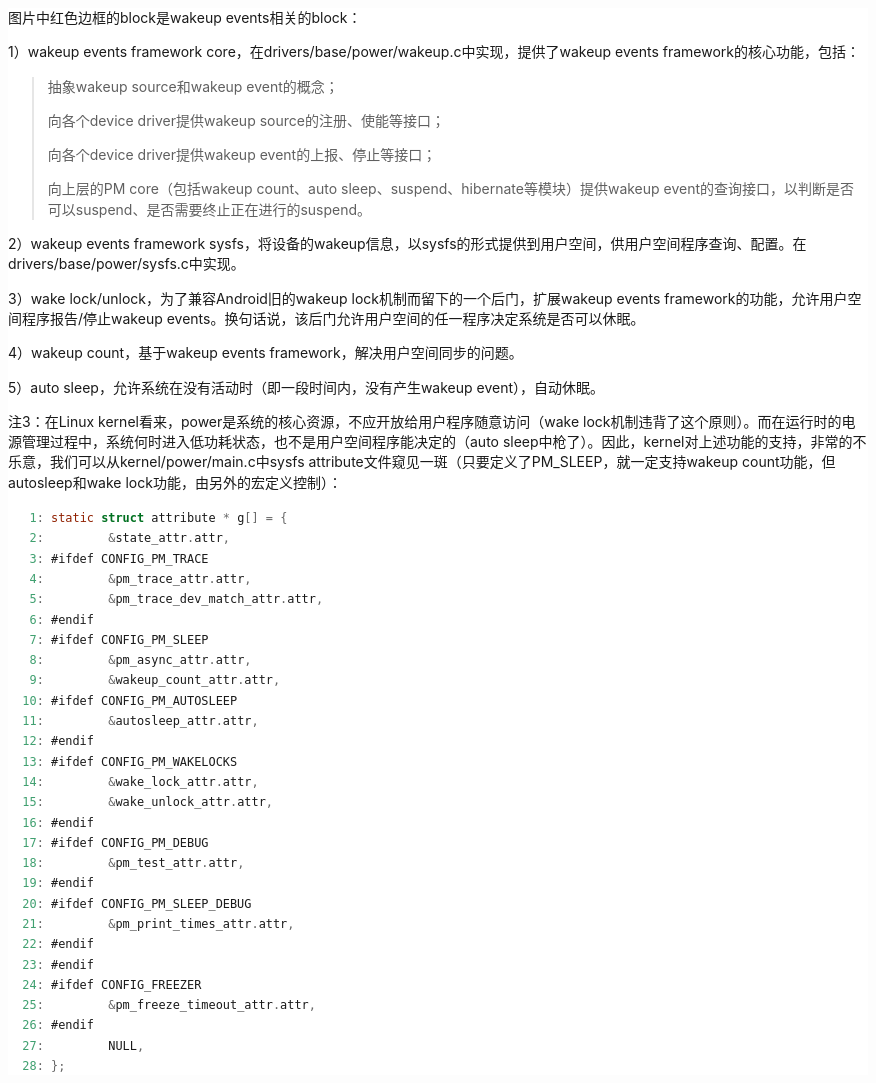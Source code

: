 图片中红色边框的block是wakeup events相关的block：

1）wakeup events framework core，在drivers/base/power/wakeup.c中实现，提供了wakeup events framework的核心功能，包括：

> 抽象wakeup source和wakeup event的概念；
>
> 向各个device driver提供wakeup source的注册、使能等接口；
>
> 向各个device driver提供wakeup event的上报、停止等接口；
>
> 向上层的PM core（包括wakeup count、auto sleep、suspend、hibernate等模块）提供wakeup event的查询接口，以判断是否可以suspend、是否需要终止正在进行的suspend。

2）wakeup events framework sysfs，将设备的wakeup信息，以sysfs的形式提供到用户空间，供用户空间程序查询、配置。在drivers/base/power/sysfs.c中实现。

3）wake  lock/unlock，为了兼容Android旧的wakeup lock机制而留下的一个后门，扩展wakeup events  framework的功能，允许用户空间程序报告/停止wakeup events。换句话说，该后门允许用户空间的任一程序决定系统是否可以休眠。

4）wakeup count，基于wakeup events framework，解决用户空间同步的问题。

5）auto sleep，允许系统在没有活动时（即一段时间内，没有产生wakeup event），自动休眠。

注3：在Linux  kernel看来，power是系统的核心资源，不应开放给用户程序随意访问（wake  lock机制违背了这个原则）。而在运行时的电源管理过程中，系统何时进入低功耗状态，也不是用户空间程序能决定的（auto  sleep中枪了）。因此，kernel对上述功能的支持，非常的不乐意，我们可以从kernel/power/main.c中sysfs  attribute文件窥见一斑（只要定义了PM_SLEEP，就一定支持wakeup count功能，但autosleep和wake  lock功能，由另外的宏定义控制）：

```c
   1: static struct attribute * g[] = {
   2:         &state_attr.attr,
   3: #ifdef CONFIG_PM_TRACE
   4:         &pm_trace_attr.attr,
   5:         &pm_trace_dev_match_attr.attr,
   6: #endif
   7: #ifdef CONFIG_PM_SLEEP
   8:         &pm_async_attr.attr,
   9:         &wakeup_count_attr.attr,
  10: #ifdef CONFIG_PM_AUTOSLEEP
  11:         &autosleep_attr.attr,
  12: #endif
  13: #ifdef CONFIG_PM_WAKELOCKS
  14:         &wake_lock_attr.attr,
  15:         &wake_unlock_attr.attr,
  16: #endif
  17: #ifdef CONFIG_PM_DEBUG
  18:         &pm_test_attr.attr,
  19: #endif
  20: #ifdef CONFIG_PM_SLEEP_DEBUG
  21:         &pm_print_times_attr.attr,
  22: #endif
  23: #endif
  24: #ifdef CONFIG_FREEZER
  25:         &pm_freeze_timeout_attr.attr,
  26: #endif
  27:         NULL,
  28: };
```
